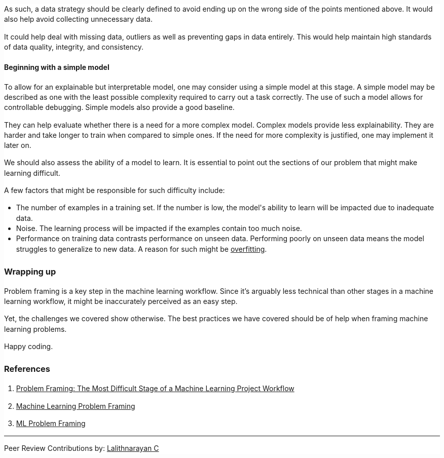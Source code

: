 As such, a data strategy should be clearly defined to avoid ending up on the wrong side of the points mentioned above. It would also help avoid collecting unnecessary data. 

It could help deal with missing data, outliers as well as preventing gaps in data entirely. This would help maintain high standards of data quality, integrity, and consistency.

#### Beginning with a simple model
To allow for an explainable but interpretable model, one may consider using a simple model at this stage. A simple model may be described as one with the least possible complexity required to carry out a task correctly. The use of such a model allows for controllable debugging. Simple models also provide a good baseline. 

They can help evaluate whether there is a need for a more complex model. Complex models provide less explainability. They are harder and take longer to train when compared to simple ones. If the need for more complexity is justified, one may implement it later on.

We should also assess the ability of a model to learn. It is essential to point out the sections of our problem that might make learning difficult. 

A few factors that might be responsible for such difficulty include:
- The number of examples in a training set. If the number is low, the model's ability to learn will be impacted due to inadequate data.
- Noise. The learning process will be impacted if the examples contain too much noise.
- Performance on training data contrasts performance on unseen data. Performing poorly on unseen data means the model struggles to generalize to new data. A reason for such might be [overfitting](/regularization-to-prevent-overfitting/).

### Wrapping up
Problem framing is a key step in the machine learning workflow. Since it’s arguably less technical than other stages in a machine learning workflow, it might be inaccurately perceived as an easy step. 

Yet, the challenges we covered show otherwise. The best practices we have covered should be of help when framing machine learning problems.

Happy coding.

### References
1. [Problem Framing: The Most Difficult Stage of a Machine Learning Project Workflow](https://medium.com/towards-artificial-intelligence/problem-framing-the-most-difficult-stage-of-machine-learning-1a7f208ea414#:~:text=%20Problem%20Framing%3A%20The%20Most%20Difficult%20Stage%20of,Building.%20Pick%20the%20machine%20learning%20tool...%20More%20)

2. [Machine Learning Problem Framing](https://medium.com/towards-artificial-intelligence/machine-learning-problem-framing-2a0eba4c0d6d)

3. [ML Problem Framing](https://docs.aws.amazon.com/wellarchitected/latest/machine-learning-lens/ml-problem-framing.html)

---
Peer Review Contributions by: [Lalithnarayan C](/authors/lalithnarayan-c/)

